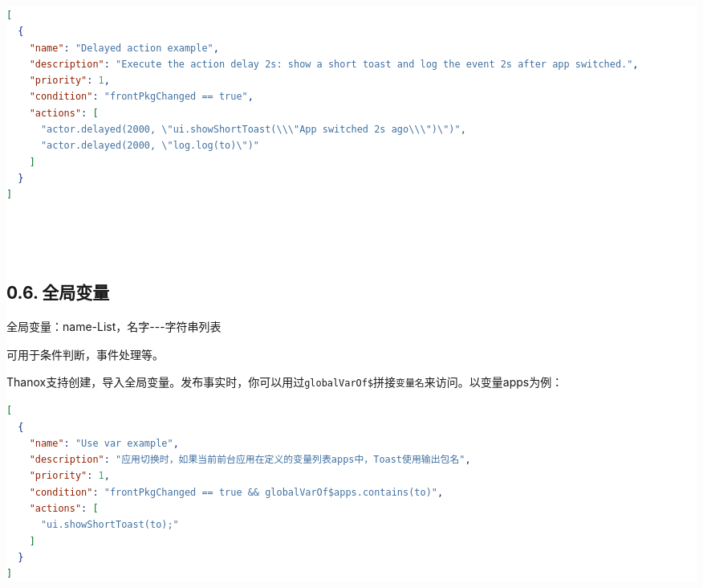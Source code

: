 ```json
[
  {
    "name": "Delayed action example",
    "description": "Execute the action delay 2s: show a short toast and log the event 2s after app switched.",
    "priority": 1,
    "condition": "frontPkgChanged == true",
    "actions": [
      "actor.delayed(2000, \"ui.showShortToast(\\\"App switched 2s ago\\\")\")",
      "actor.delayed(2000, \"log.log(to)\")"
    ]
  }
]
```

&nbsp;

&nbsp;

## 0.6. 全局变量

全局变量：name-List<String>，名字---字符串列表

可用于条件判断，事件处理等。

Thanox支持创建，导入全局变量。发布事实时，你可以用过`globalVarOf$`拼接`变量名`来访问。以变量apps为例：

```json
[
  {
    "name": "Use var example",
    "description": "应用切换时，如果当前前台应用在定义的变量列表apps中，Toast使用输出包名",
    "priority": 1,
    "condition": "frontPkgChanged == true && globalVarOf$apps.contains(to)",
    "actions": [
      "ui.showShortToast(to);"
    ]
  }
]
```
